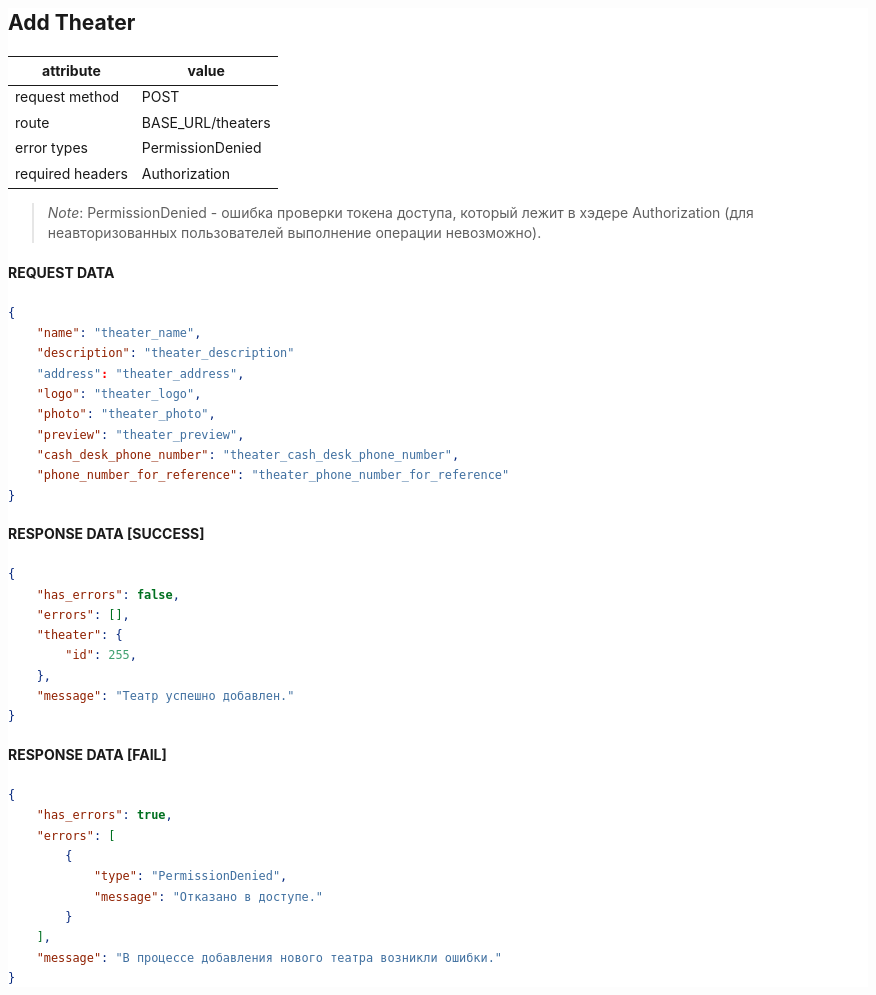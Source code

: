 ## Add Theater

|attribute        |value         	      |
|----------------	|-------------------	|
| request method 	| POST |
| route          	| BASE_URL/theaters|
| error types    	| PermissionDenied |
| required headers  | Authorization         |

>*Note*: PermissionDenied - ошибка проверки токена доступа, который лежит в хэдере Authorization (для неавторизованных пользователей выполнение операции невозможно).

#### REQUEST DATA

```json
{
    "name": "theater_name",
    "description": "theater_description"
    "address": "theater_address",
    "logo": "theater_logo",
    "photo": "theater_photo",
    "preview": "theater_preview",
    "cash_desk_phone_number": "theater_cash_desk_phone_number",
    "phone_number_for_reference": "theater_phone_number_for_reference"
}
```

#### RESPONSE DATA [SUCCESS]

```json
{
    "has_errors": false,
    "errors": [],
    "theater": {
        "id": 255,
    },
    "message": "Театр успешно добавлен."
}
```

#### RESPONSE DATA [FAIL]

```json
{
    "has_errors": true,
    "errors": [
        {
            "type": "PermissionDenied",
            "message": "Отказано в доступе."
        }
    ],
    "message": "В процессе добавления нового театра возникли ошибки."
}
```
